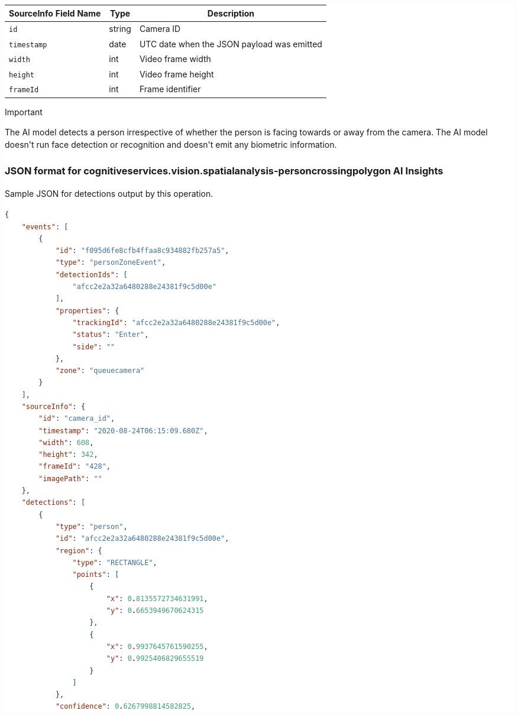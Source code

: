 | SourceInfo Field Name | Type| Description|
|---------|---------|---------|
| `id` | string| Camera ID|
| `timestamp` | date| UTC date when the JSON payload was emitted|
| `width` | int | Video frame width|
| `height` | int | Video frame height|
| `frameId` | int | Frame identifier|


> [!IMPORTANT]
> The AI model detects a person irrespective of whether the person is facing towards or away from the camera. The AI model doesn't run face detection or recognition and doesn't emit any biometric information. 

### JSON format for cognitiveservices.vision.spatialanalysis-personcrossingpolygon AI Insights

Sample JSON for detections output by this operation.

```json
{
    "events": [
        {
            "id": "f095d6fe8cfb4ffaa8c934882fb257a5",
            "type": "personZoneEvent",
            "detectionIds": [
                "afcc2e2a32a6480288e24381f9c5d00e"
            ],
            "properties": {
                "trackingId": "afcc2e2a32a6480288e24381f9c5d00e",
                "status": "Enter",
                "side": ""
            },
            "zone": "queuecamera"
        }
    ],
    "sourceInfo": {
        "id": "camera_id",
        "timestamp": "2020-08-24T06:15:09.680Z",
        "width": 608,
        "height": 342,
        "frameId": "428",
        "imagePath": ""
    },
    "detections": [
        {
            "type": "person",
            "id": "afcc2e2a32a6480288e24381f9c5d00e",
            "region": {
                "type": "RECTANGLE",
                "points": [
                    {
                        "x": 0.8135572734631991,
                        "y": 0.6653949670624315
                    },
                    {
                        "x": 0.9937645761590255,
                        "y": 0.9925406829655519
                    }
                ]
            },
            "confidence": 0.6267998814582825,
```